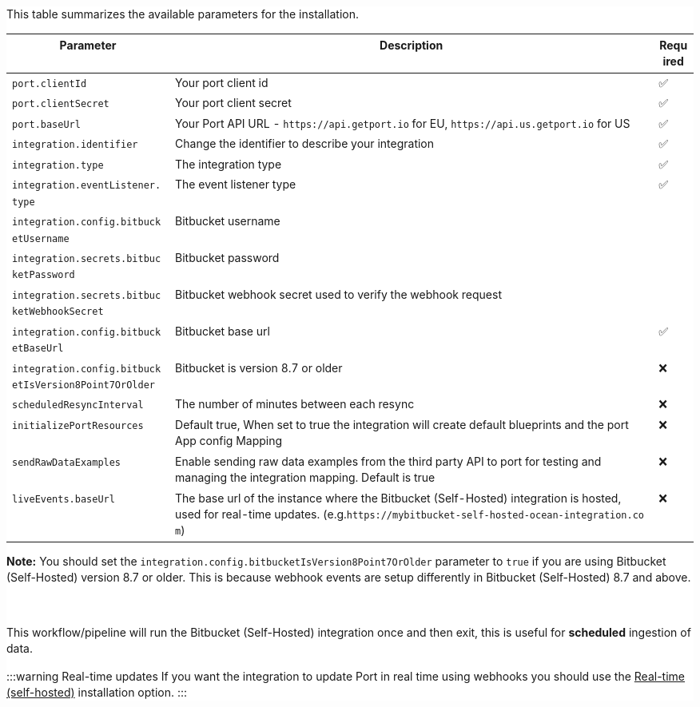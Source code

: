 </TabItem>
</Tabs>

This table summarizes the available parameters for the installation.

| Parameter                        | Description                                                                                                                         | Required |
|----------------------------------|-------------------------------------------------------------------------------------------------------------------------------------|----------|
| `port.clientId`                  | Your port client id                                                                                                                 | ✅        |
| `port.clientSecret`              | Your port client secret                                                                                                             | ✅        |
| `port.baseUrl`                   | Your Port API URL - `https://api.getport.io` for EU, `https://api.us.getport.io` for US                                             | ✅        |
| `integration.identifier`         | Change the identifier to describe your integration                                                                                  | ✅        |
| `integration.type`               | The integration type                                                                                                                | ✅        |
| `integration.eventListener.type` | The event listener type                                                                                                             | ✅        |
| `integration.config.bitbucketUsername` | Bitbucket username |                                  | ✅        |
| `integration.secrets.bitbucketPassword` | Bitbucket password |                                  | ✅        |
| `integration.secrets.bitbucketWebhookSecret` | Bitbucket webhook secret used to verify the webhook request |                       | ❌        |
| `integration.config.bitbucketBaseUrl` | Bitbucket base url| ✅        |
| `integration.config.bitbucketIsVersion8Point7OrOlder` | Bitbucket is version 8.7 or older | ❌        |
| `scheduledResyncInterval`        | The number of minutes between each resync                                                                                           | ❌        |
| `initializePortResources`        | Default true, When set to true the integration will create default blueprints and the port App config Mapping                       | ❌        |
| `sendRawDataExamples`            | Enable sending raw data examples from the third party API to port for testing and managing the integration mapping. Default is true | ❌        |
| `liveEvents.baseUrl`                       | The base url of the instance where the Bitbucket (Self-Hosted) integration is hosted, used for real-time updates. (e.g.`https://mybitbucket-self-hosted-ocean-integration.com`)                 | ❌        |


**Note:** You should set the `integration.config.bitbucketIsVersion8Point7OrOlder` parameter to `true` if you are using Bitbucket (Self-Hosted) version 8.7 or older. This is because webhook events are setup differently in Bitbucket (Self-Hosted) 8.7 and above.


<br/>

<AdvancedConfig/>

</TabItem>

<TabItem value="one-time-ci" label="Scheduled (CI)">

This workflow/pipeline will run the Bitbucket (Self-Hosted) integration once and then exit, this is useful for **scheduled** ingestion of data.

:::warning Real-time updates
If you want the integration to update Port in real time using webhooks you should use the [Real-time (self-hosted)](?installation-methods=real-time-self-hosted#setup) installation option.
:::

  <Tabs groupId="cicd-method" queryString="cicd-method">
  <TabItem value="github" label="GitHub">
